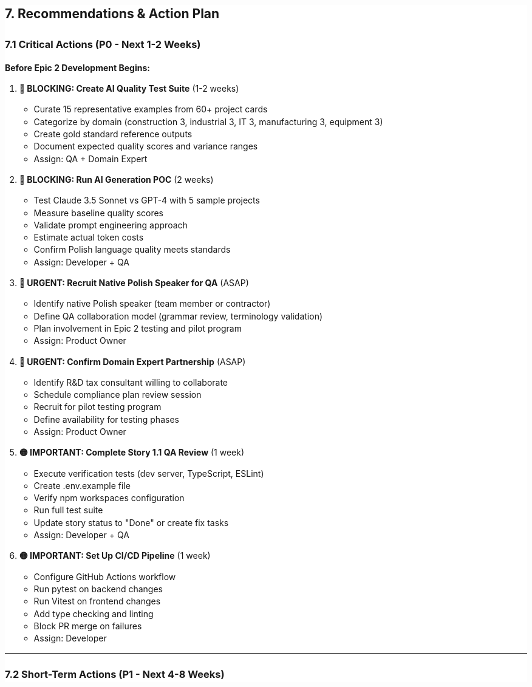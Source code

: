 
## 7. Recommendations & Action Plan

### 7.1 Critical Actions (P0 - Next 1-2 Weeks)

**Before Epic 2 Development Begins:**

1. **🔴 BLOCKING: Create AI Quality Test Suite** (1-2 weeks)
   - Curate 15 representative examples from 60+ project cards
   - Categorize by domain (construction 3, industrial 3, IT 3, manufacturing 3, equipment 3)
   - Create gold standard reference outputs
   - Document expected quality scores and variance ranges
   - Assign: QA + Domain Expert

2. **🔴 BLOCKING: Run AI Generation POC** (2 weeks)
   - Test Claude 3.5 Sonnet vs GPT-4 with 5 sample projects
   - Measure baseline quality scores
   - Validate prompt engineering approach
   - Estimate actual token costs
   - Confirm Polish language quality meets standards
   - Assign: Developer + QA

3. **🔴 URGENT: Recruit Native Polish Speaker for QA** (ASAP)
   - Identify native Polish speaker (team member or contractor)
   - Define QA collaboration model (grammar review, terminology validation)
   - Plan involvement in Epic 2 testing and pilot program
   - Assign: Product Owner

4. **🔴 URGENT: Confirm Domain Expert Partnership** (ASAP)
   - Identify R&D tax consultant willing to collaborate
   - Schedule compliance plan review session
   - Recruit for pilot testing program
   - Define availability for testing phases
   - Assign: Product Owner

5. **🟡 IMPORTANT: Complete Story 1.1 QA Review** (1 week)
   - Execute verification tests (dev server, TypeScript, ESLint)
   - Create .env.example file
   - Verify npm workspaces configuration
   - Run full test suite
   - Update story status to "Done" or create fix tasks
   - Assign: Developer + QA

6. **🟡 IMPORTANT: Set Up CI/CD Pipeline** (1 week)
   - Configure GitHub Actions workflow
   - Run pytest on backend changes
   - Run Vitest on frontend changes
   - Add type checking and linting
   - Block PR merge on failures
   - Assign: Developer

---

### 7.2 Short-Term Actions (P1 - Next 4-8 Weeks)
